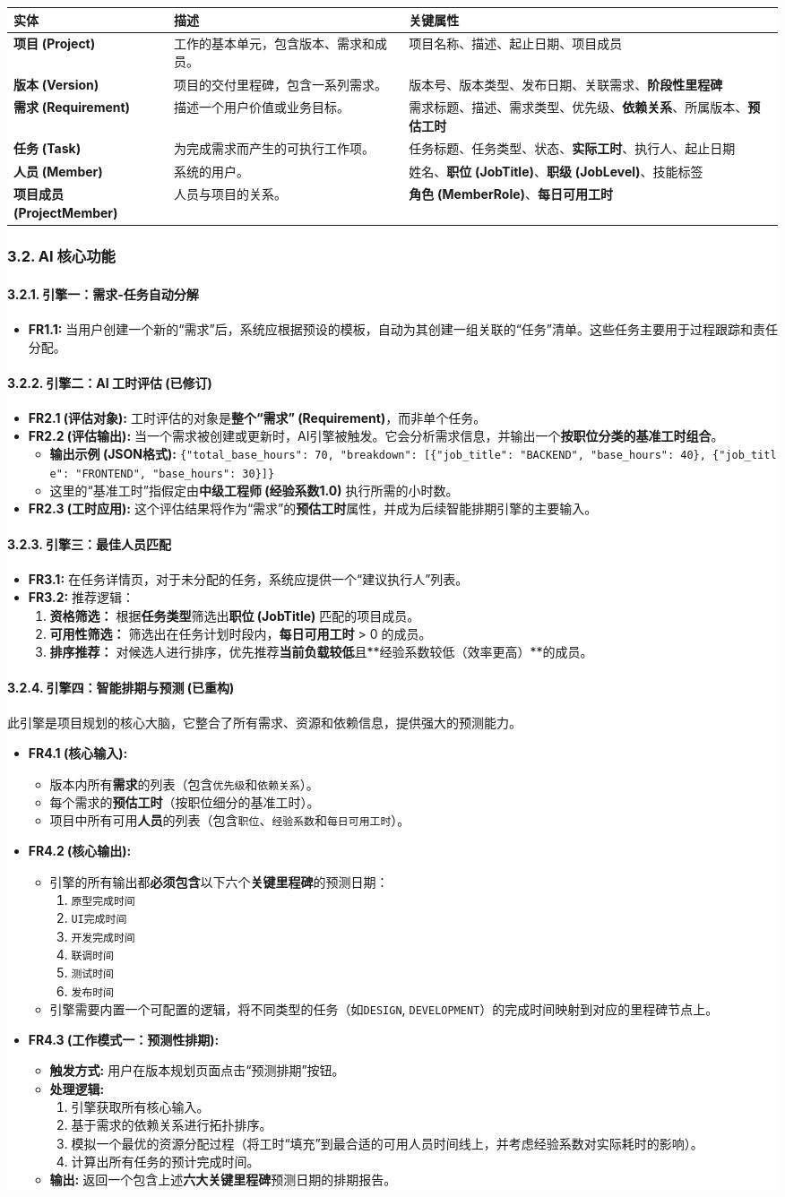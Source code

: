 | 实体 | 描述 | 关键属性 |
| :--- | :--- | :--- |
| **项目 (Project)** | 工作的基本单元，包含版本、需求和成员。 | 项目名称、描述、起止日期、项目成员 |
| **版本 (Version)** | 项目的交付里程碑，包含一系列需求。 | 版本号、版本类型、发布日期、关联需求、**阶段性里程碑** |
| **需求 (Requirement)** | 描述一个用户价值或业务目标。 | 需求标题、描述、需求类型、优先级、**依赖关系**、所属版本、**预估工时** |
| **任务 (Task)** | 为完成需求而产生的可执行工作项。 | 任务标题、任务类型、状态、**实际工时**、执行人、起止日期 |
| **人员 (Member)** | 系统的用户。 | 姓名、**职位 (JobTitle)**、**职级 (JobLevel)**、技能标签 |
| **项目成员 (ProjectMember)** | 人员与项目的关系。 | **角色 (MemberRole)**、**每日可用工时** |

### 3.2. AI 核心功能

#### 3.2.1. 引擎一：需求-任务自动分解
*   **FR1.1:** 当用户创建一个新的“需求”后，系统应根据预设的模板，自动为其创建一组关联的“任务”清单。这些任务主要用于过程跟踪和责任分配。

#### 3.2.2. 引擎二：AI 工时评估 (已修订)
*   **FR2.1 (评估对象):** 工时评估的对象是**整个“需求” (Requirement)**，而非单个任务。
*   **FR2.2 (评估输出):** 当一个需求被创建或更新时，AI引擎被触发。它会分析需求信息，并输出一个**按职位分类的基准工时组合**。
    *   **输出示例 (JSON格式):** `{"total_base_hours": 70, "breakdown": [{"job_title": "BACKEND", "base_hours": 40}, {"job_title": "FRONTEND", "base_hours": 30}]}`
    *   这里的“基准工时”指假定由**中级工程师 (经验系数1.0)** 执行所需的小时数。
*   **FR2.3 (工时应用):** 这个评估结果将作为“需求”的**预估工时**属性，并成为后续智能排期引擎的主要输入。

#### 3.2.3. 引擎三：最佳人员匹配
*   **FR3.1:** 在任务详情页，对于未分配的任务，系统应提供一个“建议执行人”列表。
*   **FR3.2:** 推荐逻辑：
    1.  **资格筛选：** 根据**任务类型**筛选出**职位 (JobTitle)** 匹配的项目成员。
    2.  **可用性筛选：** 筛选出在任务计划时段内，**每日可用工时** > 0 的成员。
    3.  **排序推荐：** 对候选人进行排序，优先推荐**当前负载较低**且**经验系数较低（效率更高）**的成员。

#### 3.2.4. 引擎四：智能排期与预测 (已重构)

此引擎是项目规划的核心大脑，它整合了所有需求、资源和依赖信息，提供强大的预测能力。

*   **FR4.1 (核心输入):**
    *   版本内所有**需求**的列表（包含`优先级`和`依赖关系`）。
    *   每个需求的**预估工时**（按职位细分的基准工时）。
    *   项目中所有可用**人员**的列表（包含`职位`、`经验系数`和`每日可用工时`）。

*   **FR4.2 (核心输出):**
    *   引擎的所有输出都**必须包含**以下六个**关键里程碑**的预测日期：
        1.  `原型完成时间`
        2.  `UI完成时间`
        3.  `开发完成时间`
        4.  `联调时间`
        5.  `测试时间`
        6.  `发布时间`
    *   引擎需要内置一个可配置的逻辑，将不同类型的任务（如`DESIGN`, `DEVELOPMENT`）的完成时间映射到对应的里程碑节点上。

*   **FR4.3 (工作模式一：预测性排期):**
    *   **触发方式:** 用户在版本规划页面点击“预测排期”按钮。
    *   **处理逻辑:**
        1.  引擎获取所有核心输入。
        2.  基于需求的依赖关系进行拓扑排序。
        3.  模拟一个最优的资源分配过程（将工时“填充”到最合适的可用人员时间线上，并考虑经验系数对实际耗时的影响）。
        4.  计算出所有任务的预计完成时间。
    *   **输出:** 返回一个包含上述**六大关键里程碑**预测日期的排期报告。
